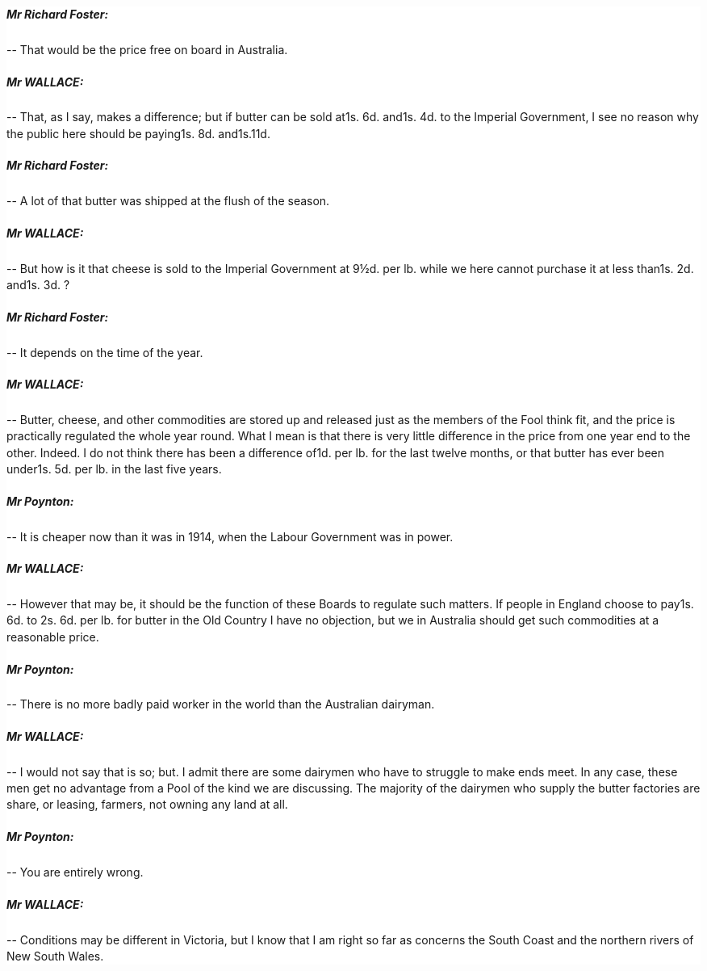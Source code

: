 ##### Mr Richard Foster:

-- That would be the price free on board in Australia. 

##### Mr WALLACE:

-- That, as I say, makes a difference; but if butter can be sold at1s. 6d. and1s. 4d. to the Imperial Government, I see no reason why the public here should be paying1s. 8d. and1s.11d. 

##### Mr Richard Foster:

-- A lot of that butter was shipped at the flush of the season. 

##### Mr WALLACE:

-- But how is it that cheese is sold to the Imperial Government at 9½d. per lb. while we here cannot purchase it at less than1s. 2d. and1s. 3d. ? 

##### Mr Richard Foster:

-- It depends on the time of the year. 

##### Mr WALLACE:

-- Butter, cheese, and other commodities are stored up and released just as the members of the Fool think fit, and the price is practically regulated the whole year round. What I mean is that there is very little difference in the price from one year end to the other. Indeed. I do not think there has been a difference of1d. per lb. for the last twelve months, or that butter has ever been under1s. 5d. per lb. in the last five years. 

##### Mr Poynton:

-- It is cheaper now than it was in 1914, when the Labour Government was in power. 

##### Mr WALLACE:

-- However that may be, it should be the function of these Boards to regulate such matters. If people in England choose to pay1s. 6d. to 2s. 6d. per lb. for butter in the Old Country I have no objection, but we in Australia should get such commodities at a reasonable price. 

##### Mr Poynton:

-- There is no more badly paid worker in the world than the Australian dairyman. 

##### Mr WALLACE:

-- I would not say that is so; but. I admit there are some dairymen who have to struggle to make ends meet. In any case, these men get no advantage from a Pool of the kind we are discussing. The majority of the dairymen who supply the butter factories are share, or leasing, farmers, not owning any land at all. 

##### Mr Poynton:

-- You are entirely wrong. 

##### Mr WALLACE:

-- Conditions may be different in Victoria, but I know that I am right so far as concerns the South Coast and the northern rivers of New South Wales. 
